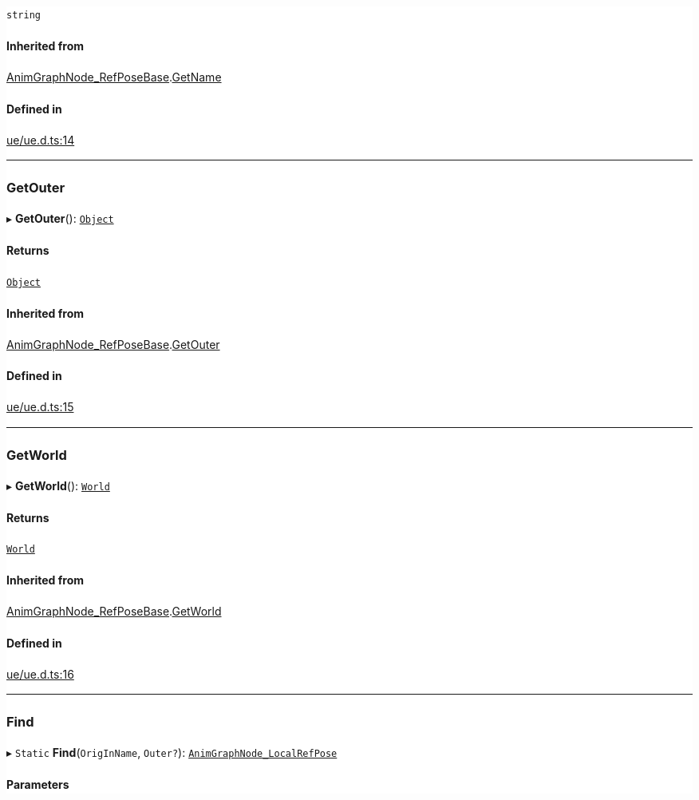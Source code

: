 `string`

#### Inherited from

[AnimGraphNode_RefPoseBase](ue_ue.AnimGraphNode_RefPoseBase.md).[GetName](ue_ue.AnimGraphNode_RefPoseBase.md#getname)

#### Defined in

[ue/ue.d.ts:14](https://github.com/YugMetaverse/yug_typings/blob/b7d9b19/ue/ue.d.ts#L14)

___

### GetOuter

▸ **GetOuter**(): [`Object`](ue_ue.Object.md)

#### Returns

[`Object`](ue_ue.Object.md)

#### Inherited from

[AnimGraphNode_RefPoseBase](ue_ue.AnimGraphNode_RefPoseBase.md).[GetOuter](ue_ue.AnimGraphNode_RefPoseBase.md#getouter)

#### Defined in

[ue/ue.d.ts:15](https://github.com/YugMetaverse/yug_typings/blob/b7d9b19/ue/ue.d.ts#L15)

___

### GetWorld

▸ **GetWorld**(): [`World`](ue_ue.World.md)

#### Returns

[`World`](ue_ue.World.md)

#### Inherited from

[AnimGraphNode_RefPoseBase](ue_ue.AnimGraphNode_RefPoseBase.md).[GetWorld](ue_ue.AnimGraphNode_RefPoseBase.md#getworld)

#### Defined in

[ue/ue.d.ts:16](https://github.com/YugMetaverse/yug_typings/blob/b7d9b19/ue/ue.d.ts#L16)

___

### Find

▸ `Static` **Find**(`OrigInName`, `Outer?`): [`AnimGraphNode_LocalRefPose`](ue_ue.AnimGraphNode_LocalRefPose.md)

#### Parameters
